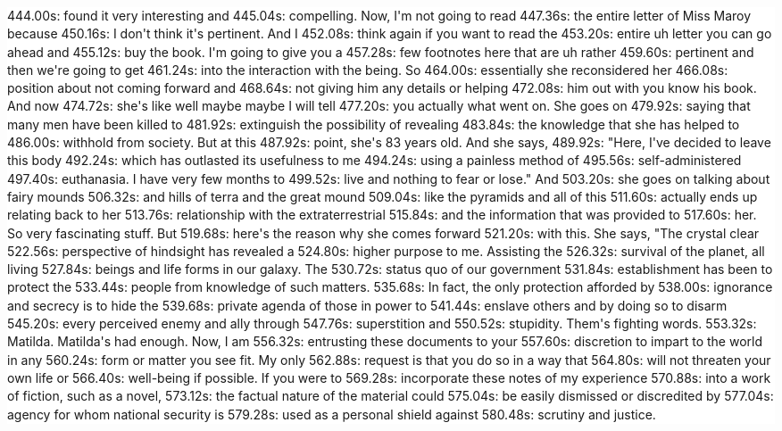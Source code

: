 444.00s: found it very interesting and
445.04s: compelling. Now, I'm not going to read
447.36s: the entire letter of Miss Maroy because
450.16s: I don't think it's pertinent. And I
452.08s: think again if you want to read the
453.20s: entire uh letter you can go ahead and
455.12s: buy the book. I'm going to give you a
457.28s: few footnotes here that are uh rather
459.60s: pertinent and then we're going to get
461.24s: into the interaction with the being. So
464.00s: essentially she reconsidered her
466.08s: position about not coming forward and
468.64s: not giving him any details or helping
472.08s: him out with you know his book. And now
474.72s: she's like well maybe maybe I will tell
477.20s: you actually what went on. She goes on
479.92s: saying that many men have been killed to
481.92s: extinguish the possibility of revealing
483.84s: the knowledge that she has helped to
486.00s: withhold from society. But at this
487.92s: point, she's 83 years old. And she says,
489.92s: "Here, I've decided to leave this body
492.24s: which has outlasted its usefulness to me
494.24s: using a painless method of
495.56s: self-administered
497.40s: euthanasia. I have very few months to
499.52s: live and nothing to fear or lose." And
503.20s: she goes on talking about fairy mounds
506.32s: and hills of terra and the great mound
509.04s: like the pyramids and all of this
511.60s: actually ends up relating back to her
513.76s: relationship with the extraterrestrial
515.84s: and the information that was provided to
517.60s: her. So very fascinating stuff. But
519.68s: here's the reason why she comes forward
521.20s: with this. She says, "The crystal clear
522.56s: perspective of hindsight has revealed a
524.80s: higher purpose to me. Assisting the
526.32s: survival of the planet, all living
527.84s: beings and life forms in our galaxy. The
530.72s: status quo of our government
531.84s: establishment has been to protect the
533.44s: people from knowledge of such matters.
535.68s: In fact, the only protection afforded by
538.00s: ignorance and secrecy is to hide the
539.68s: private agenda of those in power to
541.44s: enslave others and by doing so to disarm
545.20s: every perceived enemy and ally through
547.76s: superstition and
550.52s: stupidity. Them's fighting words.
553.32s: Matilda. Matilda's had enough. Now, I am
556.32s: entrusting these documents to your
557.60s: discretion to impart to the world in any
560.24s: form or matter you see fit. My only
562.88s: request is that you do so in a way that
564.80s: will not threaten your own life or
566.40s: well-being if possible. If you were to
569.28s: incorporate these notes of my experience
570.88s: into a work of fiction, such as a novel,
573.12s: the factual nature of the material could
575.04s: be easily dismissed or discredited by
577.04s: agency for whom national security is
579.28s: used as a personal shield against
580.48s: scrutiny and justice.